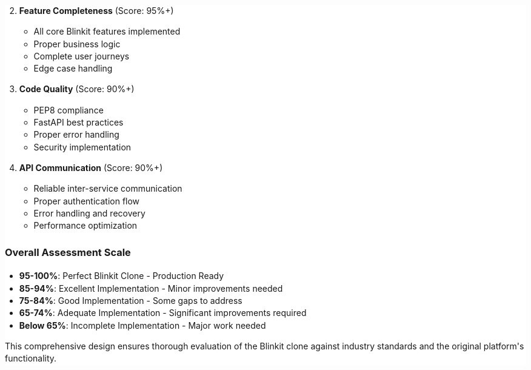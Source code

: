 2. **Feature Completeness** (Score: 95%+)
   - All core Blinkit features implemented
   - Proper business logic
   - Complete user journeys
   - Edge case handling

3. **Code Quality** (Score: 90%+)
   - PEP8 compliance
   - FastAPI best practices
   - Proper error handling
   - Security implementation

4. **API Communication** (Score: 90%+)
   - Reliable inter-service communication
   - Proper authentication flow
   - Error handling and recovery
   - Performance optimization

### Overall Assessment Scale

- **95-100%**: Perfect Blinkit Clone - Production Ready
- **85-94%**: Excellent Implementation - Minor improvements needed
- **75-84%**: Good Implementation - Some gaps to address
- **65-74%**: Adequate Implementation - Significant improvements required
- **Below 65%**: Incomplete Implementation - Major work needed

This comprehensive design ensures thorough evaluation of the Blinkit clone against industry standards and the original platform's functionality.